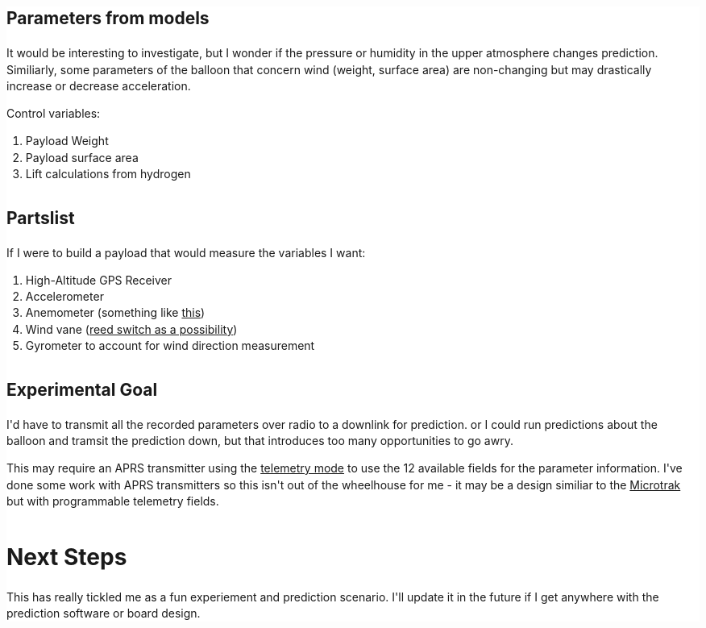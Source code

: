 ## Parameters from models

It would be interesting to investigate, but I wonder if the pressure or humidity in the upper atmosphere changes prediction. Similiarly, some parameters of the balloon that concern wind (weight, surface area) are non-changing but may drastically increase or decrease acceleration.

Control variables:

1. Payload Weight
2. Payload surface area
3. Lift calculations from hydrogen

## Partslist

If I were to build a payload that would measure the variables I want:

1. High-Altitude GPS Receiver
2. Accelerometer
3. Anemometer (something like [this](https://create.arduino.cc/projecthub/achindra/diy-anemometer-wind-speed-sensor-device-84a2e3))
4. Wind vane ([reed switch as a possibility](https://www.reed-sensor.com/applications/marine/wind-vanes/))
5. Gyrometer to account for wind direction measurement

## Experimental Goal

I'd have to transmit all the recorded parameters over radio to a downlink for prediction. or I could run predictions about the balloon and tramsit the prediction down, but that introduces too many opportunities to go awry. 

This may require an APRS transmitter using the [telemetry mode](https://aprs.fi/doc/guide/aprsfi-telemetry.html) to use the 12 available fields for the parameter information. I've done some work with APRS transmitters so this isn't out of the wheelhouse for me - it may be a design similiar to the [Microtrak](https://byonics.com/microtrak) but with programmable telemetry fields.

# Next Steps

This has really tickled me as a fun experiement and prediction scenario. I'll update it in the future if I get anywhere with the prediction software or board design.